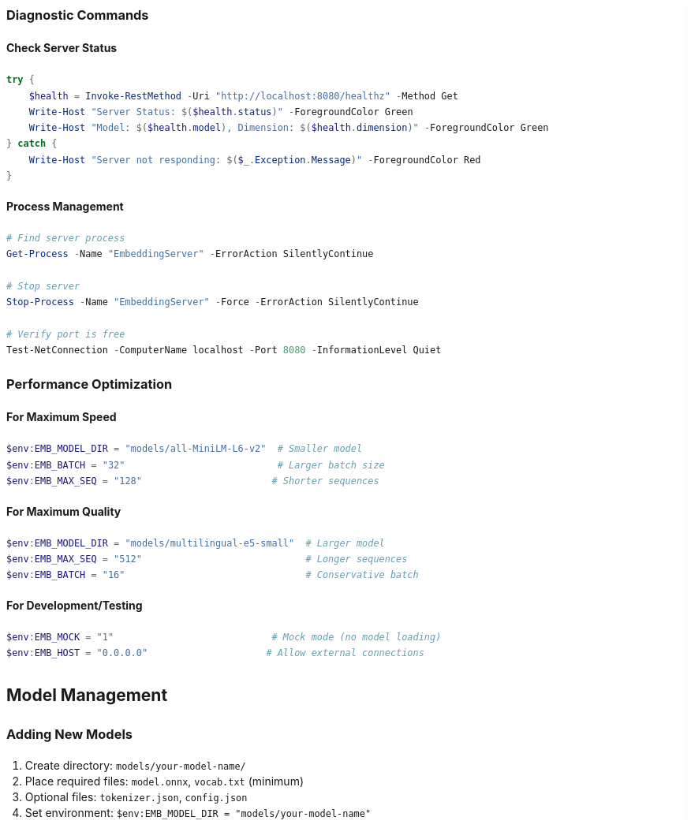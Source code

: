 ### Diagnostic Commands

#### Check Server Status
```powershell
try {
    $health = Invoke-RestMethod -Uri "http://localhost:8080/healthz" -Method Get
    Write-Host "Server Status: $($health.status)" -ForegroundColor Green
    Write-Host "Model: $($health.model), Dimension: $($health.dimension)" -ForegroundColor Green
} catch {
    Write-Host "Server not responding: $($_.Exception.Message)" -ForegroundColor Red
}
```

#### Process Management
```powershell
# Find server process
Get-Process -Name "EmbeddingServer" -ErrorAction SilentlyContinue

# Stop server
Stop-Process -Name "EmbeddingServer" -Force -ErrorAction SilentlyContinue

# Verify port is free
Test-NetConnection -ComputerName localhost -Port 8080 -InformationLevel Quiet
```

### Performance Optimization

#### For Maximum Speed
```powershell
$env:EMB_MODEL_DIR = "models/all-MiniLM-L6-v2"  # Smaller model
$env:EMB_BATCH = "32"                           # Larger batch size
$env:EMB_MAX_SEQ = "128"                       # Shorter sequences
```

#### For Maximum Quality
```powershell
$env:EMB_MODEL_DIR = "models/multilingual-e5-small"  # Larger model
$env:EMB_MAX_SEQ = "512"                             # Longer sequences
$env:EMB_BATCH = "16"                                # Conservative batch
```

#### For Development/Testing
```powershell
$env:EMB_MOCK = "1"                            # Mock mode (no model loading)
$env:EMB_HOST = "0.0.0.0"                     # Allow external connections
```

## Model Management

### Adding New Models
1. Create directory: `models/your-model-name/`
2. Place required files: `model.onnx`, `vocab.txt` (minimum)
3. Optional files: `tokenizer.json`, `config.json`
4. Set environment: `$env:EMB_MODEL_DIR = "models/your-model-name"`
